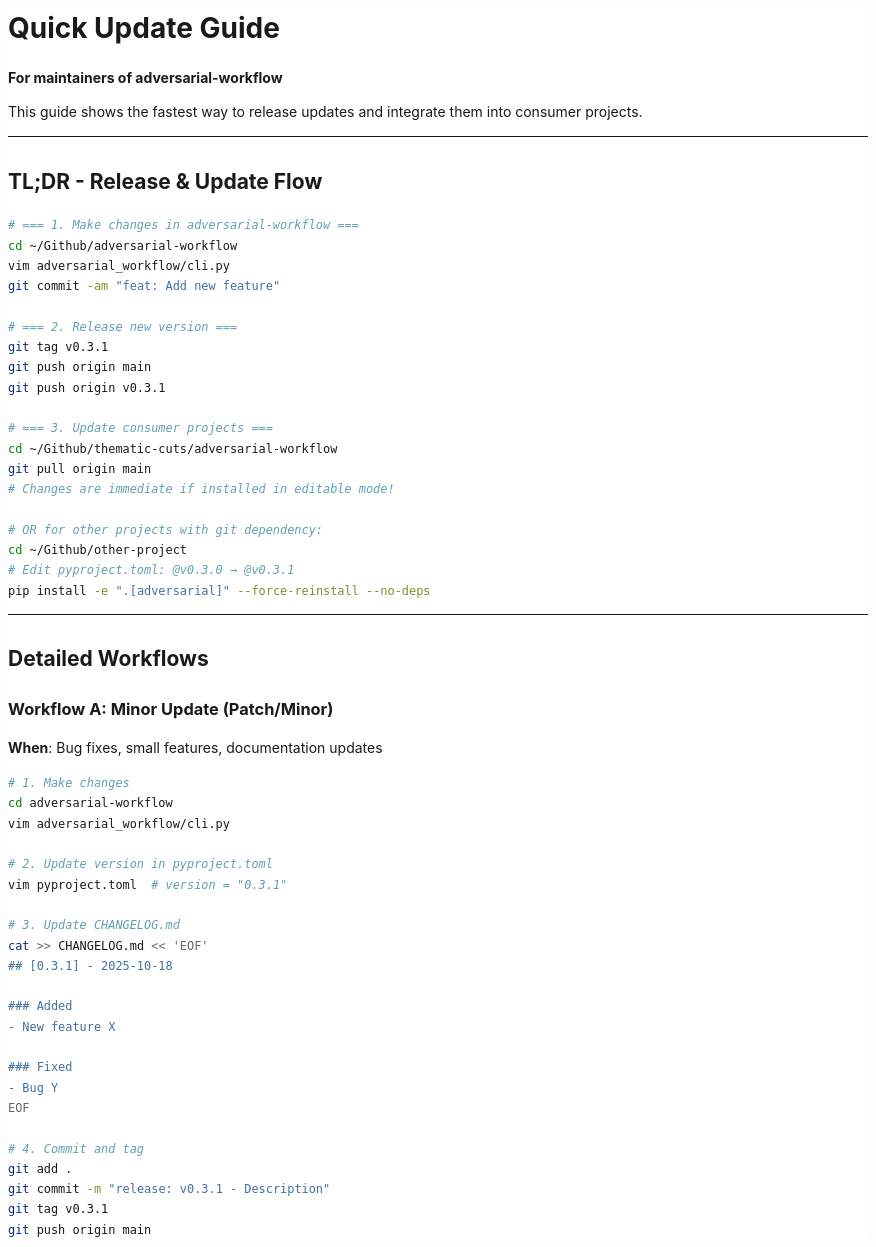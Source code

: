 # Quick Update Guide

**For maintainers of adversarial-workflow**

This guide shows the fastest way to release updates and integrate them into consumer projects.

---

## TL;DR - Release & Update Flow

```bash
# === 1. Make changes in adversarial-workflow ===
cd ~/Github/adversarial-workflow
vim adversarial_workflow/cli.py
git commit -am "feat: Add new feature"

# === 2. Release new version ===
git tag v0.3.1
git push origin main
git push origin v0.3.1

# === 3. Update consumer projects ===
cd ~/Github/thematic-cuts/adversarial-workflow
git pull origin main
# Changes are immediate if installed in editable mode!

# OR for other projects with git dependency:
cd ~/Github/other-project
# Edit pyproject.toml: @v0.3.0 → @v0.3.1
pip install -e ".[adversarial]" --force-reinstall --no-deps
```

---

## Detailed Workflows

### Workflow A: Minor Update (Patch/Minor)

**When**: Bug fixes, small features, documentation updates

```bash
# 1. Make changes
cd adversarial-workflow
vim adversarial_workflow/cli.py

# 2. Update version in pyproject.toml
vim pyproject.toml  # version = "0.3.1"

# 3. Update CHANGELOG.md
cat >> CHANGELOG.md << 'EOF'
## [0.3.1] - 2025-10-18

### Added
- New feature X

### Fixed
- Bug Y
EOF

# 4. Commit and tag
git add .
git commit -m "release: v0.3.1 - Description"
git tag v0.3.1
git push origin main
```